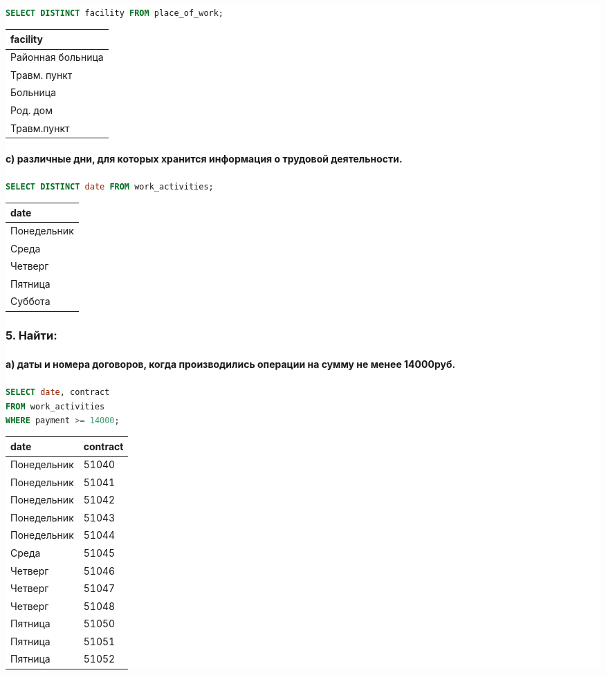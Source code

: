 ``` SQL
SELECT DISTINCT facility FROM place_of_work;
```
| facility |
| :--- |
| Районная больница |
| Травм. пункт |
| Больница |
| Род. дом |
| Травм.пункт |

#### c)	различные дни, для которых хранится информация о трудовой деятельности. ####

```SQL
SELECT DISTINCT date FROM work_activities;
```

| date |
| :--- |
| Понедельник |
| Среда |
| Четверг |
| Пятница |
| Суббота |


### 5.	Найти: ###
#### a)	даты и номера договоров, когда производились операции на сумму не менее 14000руб. ####

```SQL
SELECT date, contract
FROM work_activities
WHERE payment >= 14000;
```

| date | contract |
| :--- | :--- |
| Понедельник | 51040 |
| Понедельник | 51041 |
| Понедельник | 51042 |
| Понедельник | 51043 |
| Понедельник | 51044 |
| Среда | 51045 |
| Четверг | 51046 |
| Четверг | 51047 |
| Четверг | 51048 |
| Пятница | 51050 |
| Пятница | 51051 |
| Пятница | 51052 |